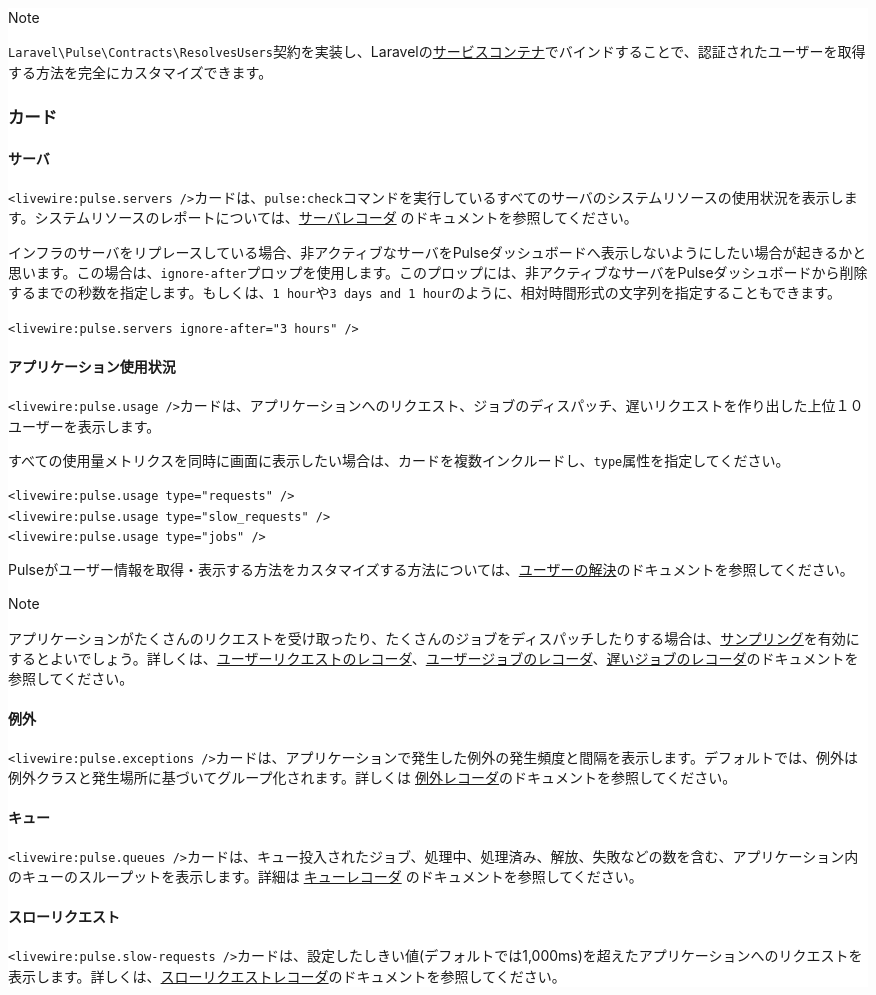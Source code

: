 > [!NOTE]
> `Laravel\Pulse\Contracts\ResolvesUsers`契約を実装し、Laravelの[サービスコンテナ](/docs/{{version}}/container#binding-a-singleton)でバインドすることで、認証されたユーザーを取得する方法を完全にカスタマイズできます。

<a name="dashboard-cards"></a>
### カード

<a name="servers-card"></a>
#### サーバ

`<livewire:pulse.servers />`カードは、`pulse:check`コマンドを実行しているすべてのサーバのシステムリソースの使用状況を表示します。システムリソースのレポートについては、[サーバレコーダ](#servers-recorder) のドキュメントを参照してください。

インフラのサーバをリプレースしている場合、非アクティブなサーバをPulseダッシュボードへ表示しないようにしたい場合が起きるかと思います。この場合は、`ignore-after`プロップを使用します。このプロップには、非アクティブなサーバをPulseダッシュボードから削除するまでの秒数を指定します。もしくは、`1 hour`や`3 days and 1 hour`のように、相対時間形式の文字列を指定することもできます。

```blade
<livewire:pulse.servers ignore-after="3 hours" />
```

<a name="application-usage-card"></a>
#### アプリケーション使用状況

`<livewire:pulse.usage />`カードは、アプリケーションへのリクエスト、ジョブのディスパッチ、遅いリクエストを作り出した上位１０ユーザーを表示します。

すべての使用量メトリクスを同時に画面に表示したい場合は、カードを複数インクルードし、`type`属性を指定してください。

```blade
<livewire:pulse.usage type="requests" />
<livewire:pulse.usage type="slow_requests" />
<livewire:pulse.usage type="jobs" />
```

Pulseがユーザー情報を取得・表示する方法をカスタマイズする方法については、[ユーザーの解決](#dashboard-resolving-users)のドキュメントを参照してください。

> [!NOTE]
> アプリケーションがたくさんのリクエストを受け取ったり、たくさんのジョブをディスパッチしたりする場合は、[サンプリング](#sampling)を有効にするとよいでしょう。詳しくは、[ユーザーリクエストのレコーダ](#user-requests-recorder)、[ユーザージョブのレコーダ](#user-jobs-recorder)、[遅いジョブのレコーダ](#slow-jobs-recorder)のドキュメントを参照してください。

<a name="exceptions-card"></a>
#### 例外

`<livewire:pulse.exceptions />`カードは、アプリケーションで発生した例外の発生頻度と間隔を表示します。デフォルトでは、例外は例外クラスと発生場所に基づいてグループ化されます。詳しくは [例外レコーダ](#exceptions-recorder)のドキュメントを参照してください。

<a name="queues-card"></a>
#### キュー

`<livewire:pulse.queues />`カードは、キュー投入されたジョブ、処理中、処理済み、解放、失敗などの数を含む、アプリケーション内のキューのスループットを表示します。詳細は [キューレコーダ](#queues-recorder) のドキュメントを参照してください。

<a name="slow-requests-card"></a>
#### スローリクエスト

`<livewire:pulse.slow-requests />`カードは、設定したしきい値(デフォルトでは1,000ms)を超えたアプリケーションへのリクエストを表示します。詳しくは、[スローリクエストレコーダ](#slow-requests-recorder)のドキュメントを参照してください。
